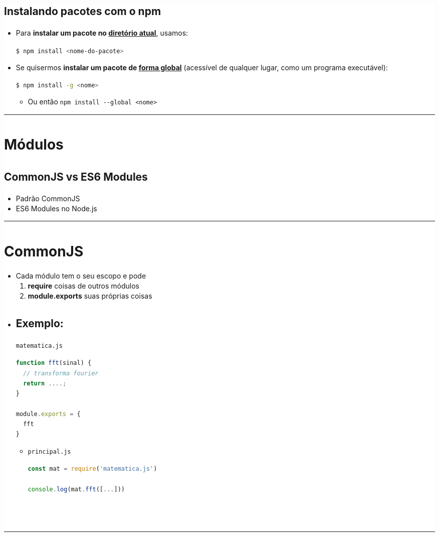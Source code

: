 ## **Instalando pacotes** com o npm

- Para **instalar um pacote no <u>diretório atual</u>**, usamos:
  ```bash
  $ npm install <nome-do-pacote>
  ```
- Se quisermos **instalar um pacote de <u>forma global</u>** (acessível de
  qualquer lugar, como um programa executável):
  ```bash
  $ npm install -g <nome>
  ```
  - Ou então `npm install --global <nome>`

---

# Módulos
## CommonJS vs ES6 Modules

- Padrão CommonJS
- ES6 Modules no Node.js


---
# CommonJS

- Cada módulo tem o seu escopo e pode
  1. **require** coisas de outros módulos
  2. **module.exports** suas próprias coisas
- Exemplo:
  - 
    `matematica.js`
    ```js
    function fft(sinal) {
      // transforma fourier
      return ....;
    }

    module.exports = {
      fft
    }
    ```
  - `principal.js`
    ```js
    const mat = require('matematica.js')

    console.log(mat.fft([...]))





    ```

---